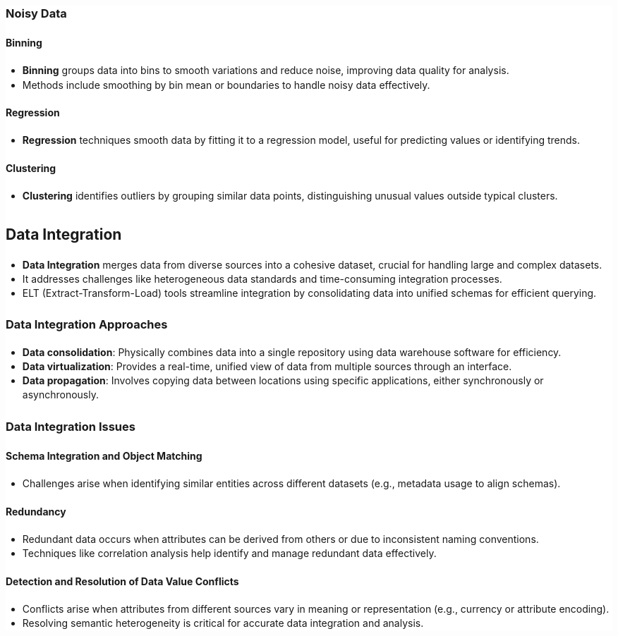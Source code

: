 ### Noisy Data

#### Binning

- **Binning** groups data into bins to smooth variations and reduce noise, improving data quality for analysis.
- Methods include smoothing by bin mean or boundaries to handle noisy data effectively.

#### Regression

- **Regression** techniques smooth data by fitting it to a regression model, useful for predicting values or identifying trends.

#### Clustering

- **Clustering** identifies outliers by grouping similar data points, distinguishing unusual values outside typical clusters.

## Data Integration

- **Data Integration** merges data from diverse sources into a cohesive dataset, crucial for handling large and complex datasets.
- It addresses challenges like heterogeneous data standards and time-consuming integration processes.
- ELT (Extract-Transform-Load) tools streamline integration by consolidating data into unified schemas for efficient querying.

### Data Integration Approaches

- **Data consolidation**: Physically combines data into a single repository using data warehouse software for efficiency.
- **Data virtualization**: Provides a real-time, unified view of data from multiple sources through an interface.
- **Data propagation**: Involves copying data between locations using specific applications, either synchronously or asynchronously.

### Data Integration Issues

#### Schema Integration and Object Matching

- Challenges arise when identifying similar entities across different datasets (e.g., metadata usage to align schemas).
  
#### Redundancy

- Redundant data occurs when attributes can be derived from others or due to inconsistent naming conventions.
- Techniques like correlation analysis help identify and manage redundant data effectively.

#### Detection and Resolution of Data Value Conflicts

- Conflicts arise when attributes from different sources vary in meaning or representation (e.g., currency or attribute encoding).
- Resolving semantic heterogeneity is critical for accurate data integration and analysis.
